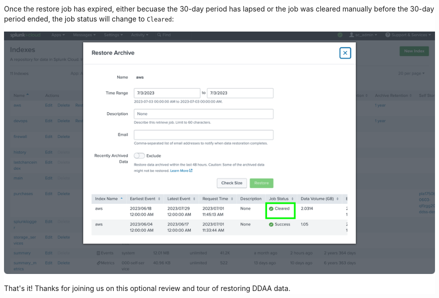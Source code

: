 Once the restore job has expired, either becuase the 30-day period has lapsed or the job was cleared manually before the 30-day period ended, the job status will change to `Cleared`:

![Splunk Cloud Restore Restore Archive pane for aws index shown with restore job Cleared status highlgihted in green ](https://github.com/preeves-splunk/pla1750b/blob/v3/assets/module_3/4_9.png?raw=true)

That's it!  Thanks for joining us on this optional review and tour of restoring DDAA data.